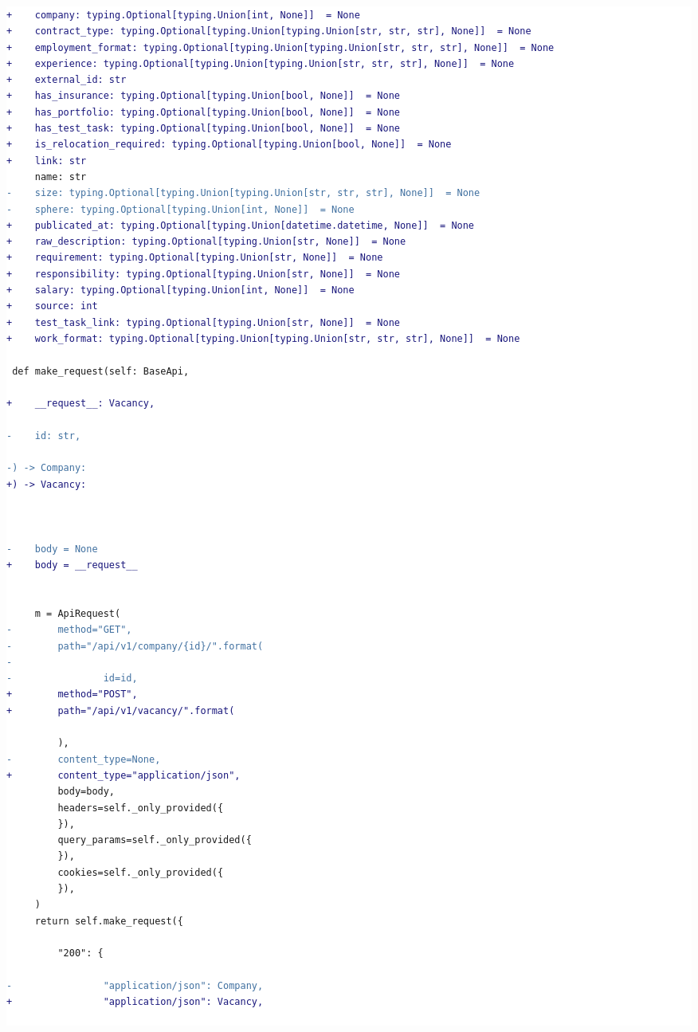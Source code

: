 ```diff
+    company: typing.Optional[typing.Union[int, None]]  = None
+    contract_type: typing.Optional[typing.Union[typing.Union[str, str, str], None]]  = None
+    employment_format: typing.Optional[typing.Union[typing.Union[str, str, str], None]]  = None
+    experience: typing.Optional[typing.Union[typing.Union[str, str, str], None]]  = None
+    external_id: str 
+    has_insurance: typing.Optional[typing.Union[bool, None]]  = None
+    has_portfolio: typing.Optional[typing.Union[bool, None]]  = None
+    has_test_task: typing.Optional[typing.Union[bool, None]]  = None
+    is_relocation_required: typing.Optional[typing.Union[bool, None]]  = None
+    link: str 
     name: str 
-    size: typing.Optional[typing.Union[typing.Union[str, str, str], None]]  = None
-    sphere: typing.Optional[typing.Union[int, None]]  = None
+    publicated_at: typing.Optional[typing.Union[datetime.datetime, None]]  = None
+    raw_description: typing.Optional[typing.Union[str, None]]  = None
+    requirement: typing.Optional[typing.Union[str, None]]  = None
+    responsibility: typing.Optional[typing.Union[str, None]]  = None
+    salary: typing.Optional[typing.Union[int, None]]  = None
+    source: int 
+    test_task_link: typing.Optional[typing.Union[str, None]]  = None
+    work_format: typing.Optional[typing.Union[typing.Union[str, str, str], None]]  = None
 
 def make_request(self: BaseApi,
 
+    __request__: Vacancy,
 
-    id: str,
 
-) -> Company:
+) -> Vacancy:
     
 
     
-    body = None
+    body = __request__
     
 
     m = ApiRequest(
-        method="GET",
-        path="/api/v1/company/{id}/".format(
-            
-                id=id,
+        method="POST",
+        path="/api/v1/vacancy/".format(
             
         ),
-        content_type=None,
+        content_type="application/json",
         body=body,
         headers=self._only_provided({
         }),
         query_params=self._only_provided({
         }),
         cookies=self._only_provided({
         }),
     )
     return self.make_request({
     
         "200": {
             
-                "application/json": Company,
+                "application/json": Vacancy,
             
```
